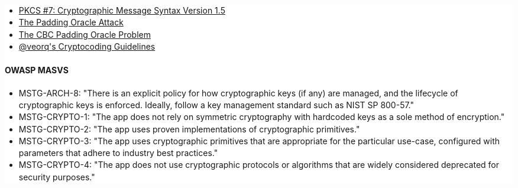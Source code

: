 - [PKCS #7: Cryptographic Message Syntax Version 1.5](https://tools.ietf.org/html/rfc2315 "PKCS #7")
- [The Padding Oracle Attack](https://robertheaton.com/2013/07/29/padding-oracle-attack "The Padding Oracle Attack")
- [The CBC Padding Oracle Problem](https://eklitzke.org/the-cbc-padding-oracle-problem "The CBC Padding Oracle Problem")
- [@veorq's Cryptocoding Guidelines](https://github.com/veorq/cryptocoding "The Cryptocoding Guidelines by @veorq")

#### OWASP MASVS

- MSTG-ARCH-8: "There is an explicit policy for how cryptographic keys (if any) are managed, and the lifecycle of cryptographic keys is enforced. Ideally, follow a key management standard such as NIST SP 800-57."
- MSTG-CRYPTO-1: "The app does not rely on symmetric cryptography with hardcoded keys as a sole method of encryption."
- MSTG-CRYPTO-2: "The app uses proven implementations of cryptographic primitives."
- MSTG-CRYPTO-3: "The app uses cryptographic primitives that are appropriate for the particular use-case, configured with parameters that adhere to industry best practices."
- MSTG-CRYPTO-4: "The app does not use cryptographic protocols or algorithms that are widely considered deprecated for security purposes."
